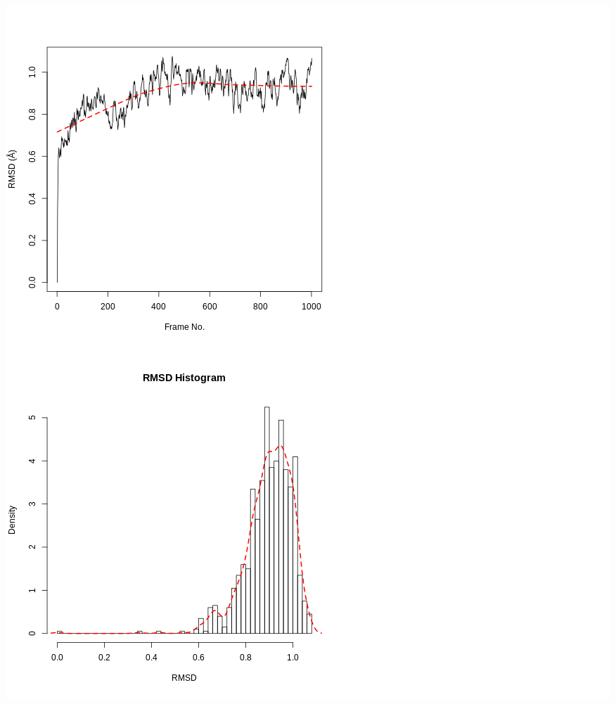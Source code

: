 ![RMSD timeseries Hsp90](../../images/htmd_analysis_rmsd1_series.png "RMSD timeseries for the Hsp90 Cα atoms")

![RMSD histogram Hsp90](../../images/htmd_analysis_rmsd1_histo.png "RMSD histogram for the Hsp90 Cα atoms")
